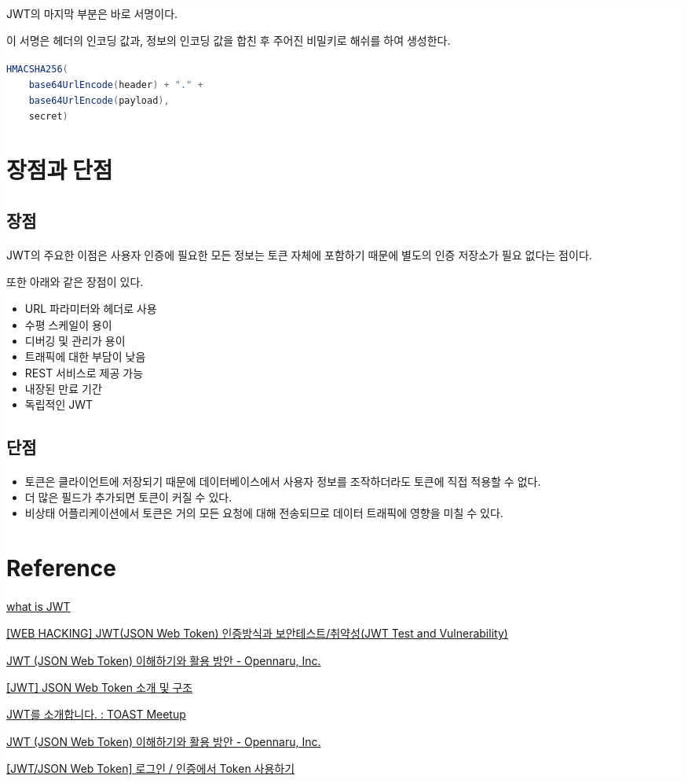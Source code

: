JWT의 마지막 부분은 바로 서명이다.

이 서명은 헤더의 인코딩 값과, 정보의 인코딩 값을 합친 후 주어진 비밀키로 해쉬를 하여 생성한다.

```java
HMACSHA256(
	base64UrlEncode(header) + "." +
	base64UrlEncode(payload),
	secret)
```

# 장점과 단점

## 장점

JWT의 주요한 이점은 사용자 인증에 필요한 모든 정보는 토큰 자체에 포함하기 때문에 별도의 인증 저장소가 필요 없다는 점이다.

또한 아래와 같은 장점이 있다.

- URL 파라미터와 헤더로 사용
- 수평 스케일이 용이
- 디버깅 및 관리가 용이
- 트래픽에 대한 부담이 낮음
- REST 서비스로 제공 가능
- 내장된 만료 기간
- 독립적인 JWT

## 단점

- 토큰은 클라이언트에 저장되기 때문에 데이터베이스에서 사용자 정보를 조작하더라도 토큰에 직접 적용할 수 없다.
- 더 많은 필드가 추가되면 토큰이 커질 수 있다.
- 비상태 어플리케이션에서 토큰은 거의 모든 요청에 대해 전송되므로 데이터 트래픽에 영향을 미칠 수 있다.

# Reference

[what is JWT](https://medium.com/neillab/what-is-jwt-89889759ae37)

[[WEB HACKING] JWT(JSON Web Token) 인증방식과 보안테스트/취약성(JWT Test and Vulnerability)](https://www.hahwul.com/2016/01/20/web-hacking-jwtjson-web-token-jwt-test/)

[JWT (JSON Web Token) 이해하기와 활용 방안 - Opennaru, Inc.](http://www.opennaru.com/opennaru-blog/jwt-json-web-token/)

[[JWT] JSON Web Token 소개 및 구조](https://velopert.com/2389)

[JWT를 소개합니다. : TOAST Meetup](https://meetup.toast.com/posts/239)

[JWT (JSON Web Token) 이해하기와 활용 방안 - Opennaru, Inc.](http://www.opennaru.com/opennaru-blog/jwt-json-web-token/)

[[JWT/JSON Web Token] 로그인 / 인증에서 Token 사용하기](https://sanghaklee.tistory.com/47)
